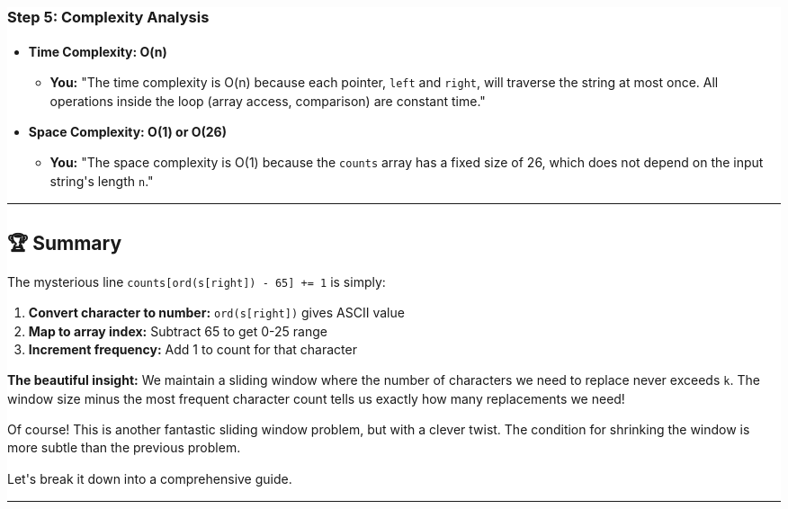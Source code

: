 ### Step 5: Complexity Analysis
*   **Time Complexity: O(n)**
    *   **You:** "The time complexity is O(n) because each pointer, `left` and `right`, will traverse the string at most once. All operations inside the loop (array access, comparison) are constant time."

*   **Space Complexity: O(1) or O(26)**
    *   **You:** "The space complexity is O(1) because the `counts` array has a fixed size of 26, which does not depend on the input string's length `n`."
 
---

## 🏆 Summary

The mysterious line `counts[ord(s[right]) - 65] += 1` is simply:

1. **Convert character to number:** `ord(s[right])` gives ASCII value
2. **Map to array index:** Subtract 65 to get 0-25 range  
3. **Increment frequency:** Add 1 to count for that character

**The beautiful insight:** We maintain a sliding window where the number of characters we need to replace never exceeds `k`. The window size minus the most frequent character count tells us exactly how many replacements we need!

Of course! This is another fantastic sliding window problem, but with a clever twist. The condition for shrinking the window is more subtle than the previous problem.

Let's break it down into a comprehensive guide.

***
